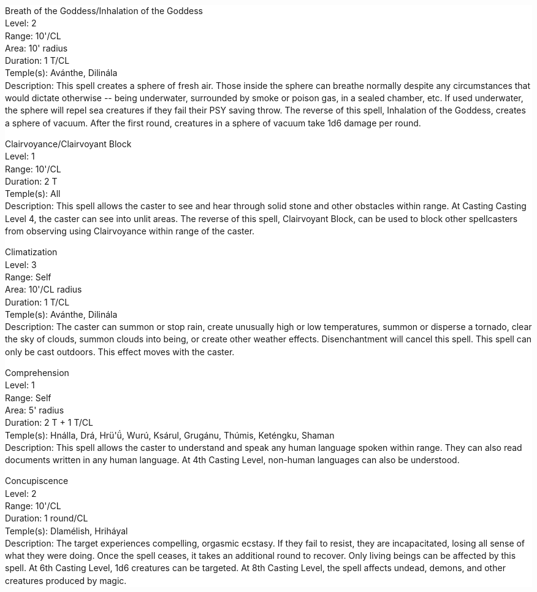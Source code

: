 Breath of the Goddess/Inhalation of the Goddess  
Level: 2  
Range: 10'/CL  
Area: 10' radius  
Duration: 1 T/CL  
Temple(s): Avánthe, Dilinála  
Description: This spell creates a sphere of fresh air. Those inside the sphere can breathe normally despite any circumstances that would dictate otherwise -- being underwater, surrounded by smoke or poison gas, in a sealed chamber, etc. If used underwater, the sphere will repel sea creatures if they fail their PSY saving throw. The reverse of this spell, Inhalation of the Goddess, creates a sphere of vacuum. After the first round, creatures in a sphere of vacuum take 1d6 damage per round.

Clairvoyance/Clairvoyant Block  
Level: 1  
Range: 10'/CL  
Duration: 2 T  
Temple(s): All  
Description: This spell allows the caster to see and hear through solid stone and other obstacles within range. At Casting Casting Level 4, the caster can see into unlit areas. The reverse of this spell, Clairvoyant Block, can be used to block other spellcasters from observing using Clairvoyance within range of the caster.  

Climatization  
Level: 3  
Range: Self  
Area: 10'/CL radius  
Duration: 1 T/CL  
Temple(s): Avánthe, Dilinála  
Description: The caster can summon or stop rain, create unusually high or low temperatures, summon or disperse a tornado, clear the sky of clouds, summon clouds into being, or create other weather effects. Disenchantment will cancel this spell. This spell can only be cast outdoors. This effect moves with the caster.  

Comprehension  
Level: 1  
Range: Self  
Area: 5' radius  
Duration: 2 T + 1 T/CL  
Temple(s): Hnálla, Drá, Hrü'ǘ, Wurú, Ksárul, Grugánu, Thúmis, Keténgku, Shaman  
Description: This spell allows the caster to understand and speak any human language spoken within range. They can also read documents written in any human language. At 4th Casting Level, non-human languages can also be understood.  

Concupiscence  
Level: 2  
Range: 10'/CL  
Duration: 1 round/CL  
Temple(s): Dlamélish, Hriháyal  
Description: The target experiences compelling, orgasmic ecstasy. If they fail to resist, they are incapacitated, losing all sense of what they were doing. Once the spell ceases, it takes an additional round to recover. Only living beings can be affected by this spell. At 6th Casting Level, 1d6 creatures can be targeted. At 8th Casting Level, the spell affects undead, demons, and other creatures produced by magic.  
